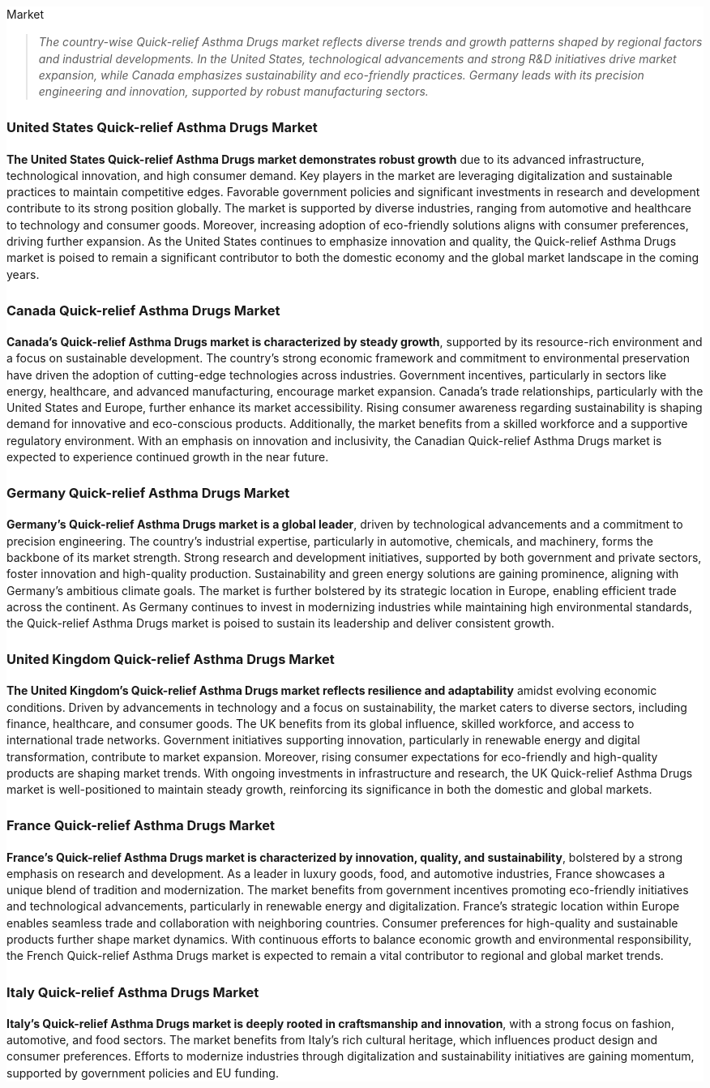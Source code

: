 Market<br /></span></h1><blockquote><p><em><span class="">The country-wise Quick-relief Asthma Drugs market reflects diverse trends and growth patterns shaped by regional factors and industrial developments. In the United States, technological advancements and strong R&amp;D initiatives drive market expansion, while Canada emphasizes sustainability and eco-friendly practices. Germany leads with its precision engineering and innovation, supported by robust manufacturing sectors.</span></em></p></blockquote><h3><strong>United States Quick-relief Asthma Drugs Market</strong></h3><p><strong>The United States Quick-relief Asthma Drugs market demonstrates robust growth</strong> due to its advanced infrastructure, technological innovation, and high consumer demand. Key players in the market are leveraging digitalization and sustainable practices to maintain competitive edges. Favorable government policies and significant investments in research and development contribute to its strong position globally. The market is supported by diverse industries, ranging from automotive and healthcare to technology and consumer goods. Moreover, increasing adoption of eco-friendly solutions aligns with consumer preferences, driving further expansion. As the United States continues to emphasize innovation and quality, the Quick-relief Asthma Drugs market is poised to remain a significant contributor to both the domestic economy and the global market landscape in the coming years.</p><h3><strong>Canada Quick-relief Asthma Drugs Market</strong></h3><p><strong>Canada&rsquo;s Quick-relief Asthma Drugs market is characterized by steady growth</strong>, supported by its resource-rich environment and a focus on sustainable development. The country&rsquo;s strong economic framework and commitment to environmental preservation have driven the adoption of cutting-edge technologies across industries. Government incentives, particularly in sectors like energy, healthcare, and advanced manufacturing, encourage market expansion. Canada&rsquo;s trade relationships, particularly with the United States and Europe, further enhance its market accessibility. Rising consumer awareness regarding sustainability is shaping demand for innovative and eco-conscious products. Additionally, the market benefits from a skilled workforce and a supportive regulatory environment. With an emphasis on innovation and inclusivity, the Canadian Quick-relief Asthma Drugs market is expected to experience continued growth in the near future.</p><h3><strong>Germany Quick-relief Asthma Drugs Market</strong></h3><p><strong>Germany&rsquo;s Quick-relief Asthma Drugs market is a global leader</strong>, driven by technological advancements and a commitment to precision engineering. The country&rsquo;s industrial expertise, particularly in automotive, chemicals, and machinery, forms the backbone of its market strength. Strong research and development initiatives, supported by both government and private sectors, foster innovation and high-quality production. Sustainability and green energy solutions are gaining prominence, aligning with Germany&rsquo;s ambitious climate goals. The market is further bolstered by its strategic location in Europe, enabling efficient trade across the continent. As Germany continues to invest in modernizing industries while maintaining high environmental standards, the Quick-relief Asthma Drugs market is poised to sustain its leadership and deliver consistent growth.</p><h3><strong>United Kingdom Quick-relief Asthma Drugs Market</strong></h3><p><strong>The United Kingdom&rsquo;s Quick-relief Asthma Drugs market reflects resilience and adaptability</strong> amidst evolving economic conditions. Driven by advancements in technology and a focus on sustainability, the market caters to diverse sectors, including finance, healthcare, and consumer goods. The UK benefits from its global influence, skilled workforce, and access to international trade networks. Government initiatives supporting innovation, particularly in renewable energy and digital transformation, contribute to market expansion. Moreover, rising consumer expectations for eco-friendly and high-quality products are shaping market trends. With ongoing investments in infrastructure and research, the UK Quick-relief Asthma Drugs market is well-positioned to maintain steady growth, reinforcing its significance in both the domestic and global markets.</p><h3><strong>France Quick-relief Asthma Drugs Market</strong></h3><p><strong>France&rsquo;s Quick-relief Asthma Drugs market is characterized by innovation, quality, and sustainability</strong>, bolstered by a strong emphasis on research and development. As a leader in luxury goods, food, and automotive industries, France showcases a unique blend of tradition and modernization. The market benefits from government incentives promoting eco-friendly initiatives and technological advancements, particularly in renewable energy and digitalization. France&rsquo;s strategic location within Europe enables seamless trade and collaboration with neighboring countries. Consumer preferences for high-quality and sustainable products further shape market dynamics. With continuous efforts to balance economic growth and environmental responsibility, the French Quick-relief Asthma Drugs market is expected to remain a vital contributor to regional and global market trends.</p><h3><strong>Italy Quick-relief Asthma Drugs Market</strong></h3><p><strong>Italy&rsquo;s Quick-relief Asthma Drugs market is deeply rooted in craftsmanship and innovation</strong>, with a strong focus on fashion, automotive, and food sectors. The market benefits from Italy&rsquo;s rich cultural heritage, which influences product design and consumer preferences. Efforts to modernize industries through digitalization and sustainability initiatives are gaining momentum, supported by government policies and EU funding.